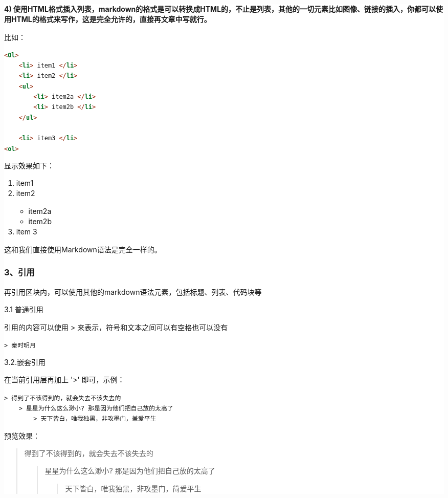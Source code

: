 **4) 使用HTML格式插入列表，markdown的格式是可以转换成HTML的，不止是列表，其他的一切元素比如图像、链接的插入，你都可以使用HTML的格式来写作，这是完全允许的，直接再文章中写就行。**

比如：

```HTML
<Ol>
	<li> item1 </li>
    <li> item2 </li>
    <ul>
        <li> item2a </li>
        <li> item2b </li>
    </ul>

    <li> item3 </li>
<ol>
```

显示效果如下：

<Ol>
	<li> item1 </li>
    <li> item2 </li>
    <ul>
        <li> item2a </li>
        <li> item2b </li>
    </ul>
    <li> item 3</li>
</Ol>

这和我们直接使用Markdown语法是完全一样的。

### 3、引用

再引用区块内，可以使用其他的markdown语法元素，包括标题、列表、代码块等

3.1 普通引用

引用的内容可以使用 > 来表示，符号和文本之间可以有空格也可以没有

```
> 秦时明月
```

3.2.嵌套引用

在当前引用层再加上 '>' 即可，示例：

```
> 得到了不该得到的，就会失去不该失去的
	> 星星为什么这么渺小? 那是因为他们把自己放的太高了
		> 天下皆白，唯我独黑，非攻墨门，兼爱平生
```

预览效果：

> 得到了不该得到的，就会失去不该失去的
>
> > 星星为什么这么渺小? 那是因为他们把自己放的太高了
> >
> > > 天下皆白，唯我独黑，非攻墨门，简爱平生
